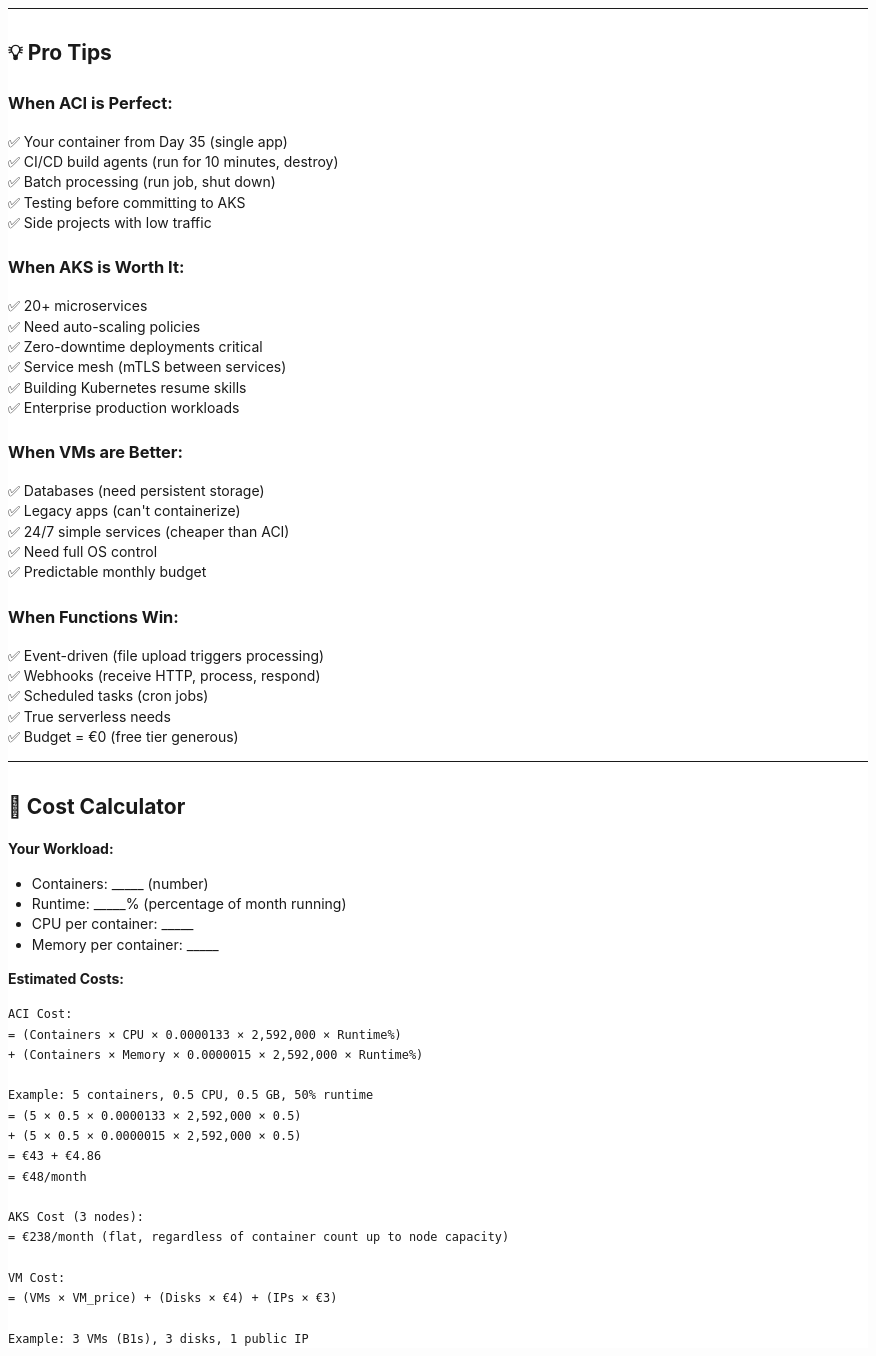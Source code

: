 
---

## 💡 Pro Tips

### When ACI is Perfect:
✅ Your container from Day 35 (single app)  
✅ CI/CD build agents (run for 10 minutes, destroy)  
✅ Batch processing (run job, shut down)  
✅ Testing before committing to AKS  
✅ Side projects with low traffic

### When AKS is Worth It:
✅ 20+ microservices  
✅ Need auto-scaling policies  
✅ Zero-downtime deployments critical  
✅ Service mesh (mTLS between services)  
✅ Building Kubernetes resume skills  
✅ Enterprise production workloads

### When VMs are Better:
✅ Databases (need persistent storage)  
✅ Legacy apps (can't containerize)  
✅ 24/7 simple services (cheaper than ACI)  
✅ Need full OS control  
✅ Predictable monthly budget

### When Functions Win:
✅ Event-driven (file upload triggers processing)  
✅ Webhooks (receive HTTP, process, respond)  
✅ Scheduled tasks (cron jobs)  
✅ True serverless needs  
✅ Budget = €0 (free tier generous)

---

## 🔢 Cost Calculator

**Your Workload:**
- Containers: _____ (number)
- Runtime: _____% (percentage of month running)
- CPU per container: _____
- Memory per container: _____

**Estimated Costs:**

```
ACI Cost:
= (Containers × CPU × 0.0000133 × 2,592,000 × Runtime%) 
+ (Containers × Memory × 0.0000015 × 2,592,000 × Runtime%)

Example: 5 containers, 0.5 CPU, 0.5 GB, 50% runtime
= (5 × 0.5 × 0.0000133 × 2,592,000 × 0.5)
+ (5 × 0.5 × 0.0000015 × 2,592,000 × 0.5)
= €43 + €4.86
= €48/month

AKS Cost (3 nodes):
= €238/month (flat, regardless of container count up to node capacity)

VM Cost:
= (VMs × VM_price) + (Disks × €4) + (IPs × €3)

Example: 3 VMs (B1s), 3 disks, 1 public IP
```